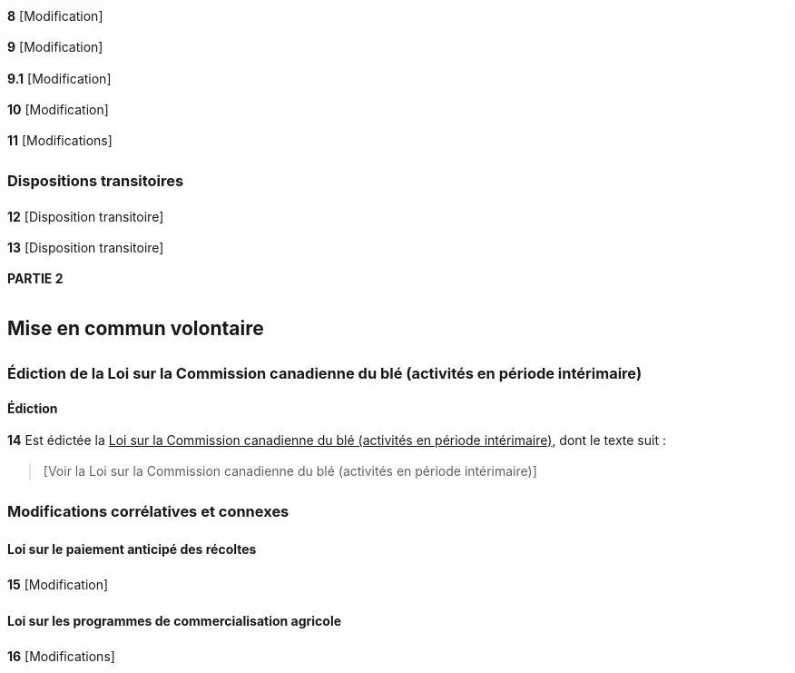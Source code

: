 
**8** [Modification]



**9** [Modification]



**9.1** [Modification]



**10** [Modification]



**11** [Modifications]




### Dispositions transitoires


**12** [Disposition transitoire]



**13** [Disposition transitoire]




**PARTIE 2** 
## Mise en commun volontaire



### Édiction de la Loi sur la Commission canadienne du blé (activités en période intérimaire)



**Édiction**

**14** Est édictée la [Loi sur la Commission canadienne du blé (activités en période intérimaire)](/fr/Lois/Lois%20du%20Canada/2011/ch.%2025,%20art.%2014.md), dont le texte suit :
> [Voir la Loi sur la Commission canadienne du blé (activités en période intérimaire)]




### Modifications corrélatives et connexes



#### Loi sur le paiement anticipé des récoltes


**15** [Modification]




#### Loi sur les programmes de commercialisation agricole


**16** [Modifications]
